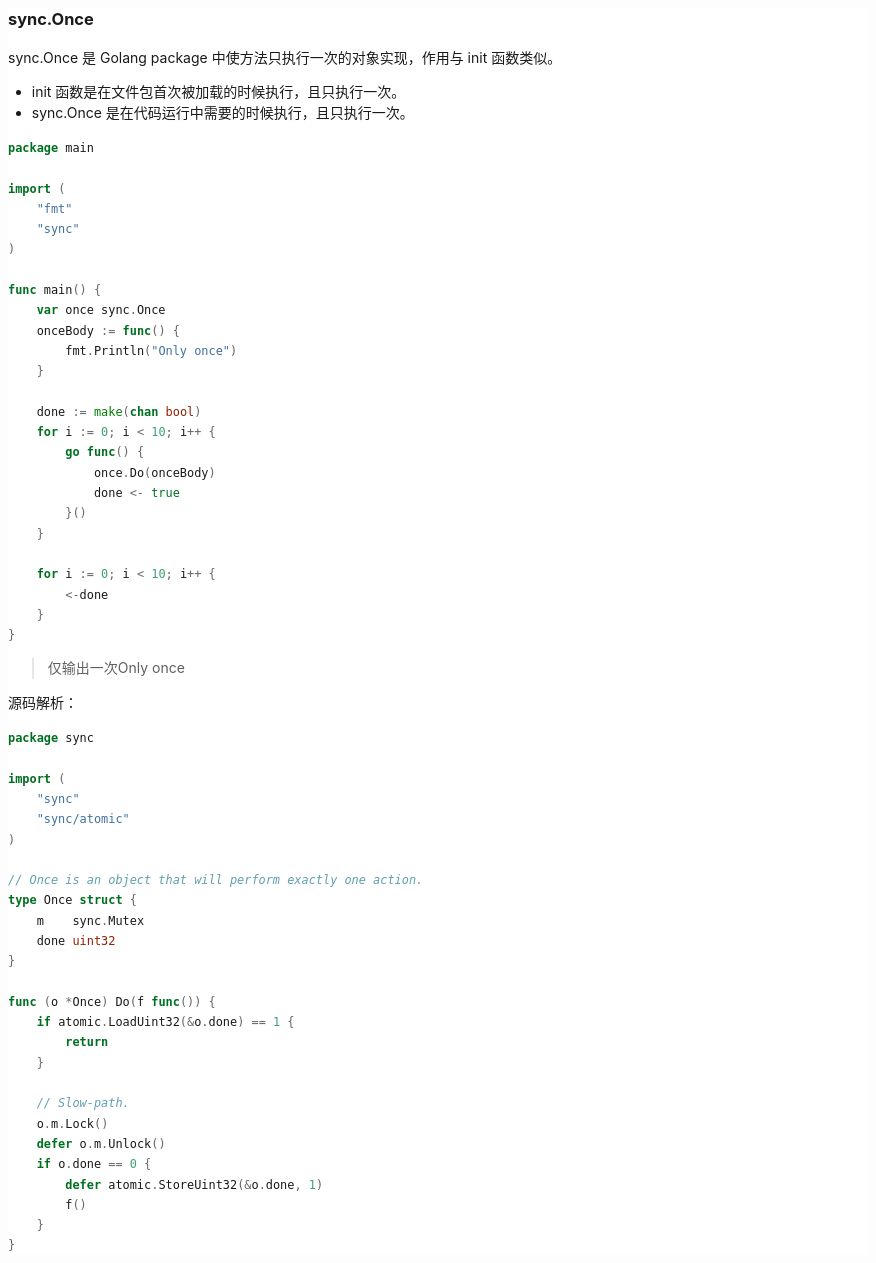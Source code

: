 ### sync.Once
sync.Once 是 Golang package 中使方法只执行一次的对象实现，作用与 init 函数类似。
* init 函数是在文件包首次被加载的时候执行，且只执行一次。
* sync.Once 是在代码运行中需要的时候执行，且只执行一次。
```go
package main

import (
	"fmt"
	"sync"
)

func main() {
	var once sync.Once
	onceBody := func() {
		fmt.Println("Only once")
	}

	done := make(chan bool)
	for i := 0; i < 10; i++ {
		go func() {
			once.Do(onceBody)
			done <- true
		}()
	}

	for i := 0; i < 10; i++ {
		<-done
	}
}
```
> 仅输出一次Only once

源码解析：
```go
package sync

import (
	"sync"
	"sync/atomic"
)

// Once is an object that will perform exactly one action.
type Once struct {
	m    sync.Mutex
	done uint32
}

func (o *Once) Do(f func()) {
	if atomic.LoadUint32(&o.done) == 1 {
		return
	}

	// Slow-path.
	o.m.Lock()
	defer o.m.Unlock()
	if o.done == 0 {
		defer atomic.StoreUint32(&o.done, 1)
		f()
	}
}
```
